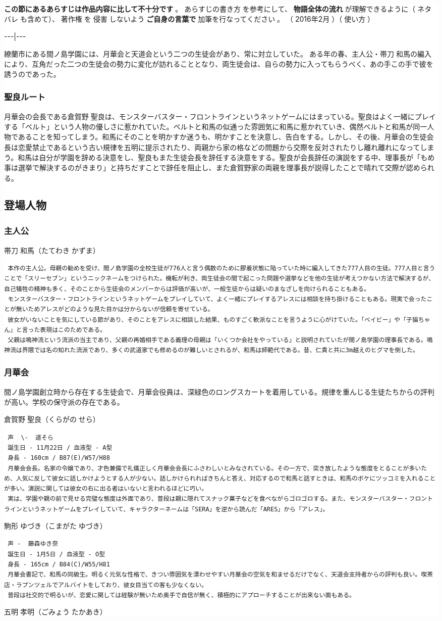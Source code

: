 **この節にあるあらすじは作品内容に比して不十分です** 。  あらすじの書き方  を参考にして、 **物語全体の流れ** が理解できるように（  ネタバレ
も含めて）、  著作権  を  侵害  しないよう **ご自身の言葉で** 加筆を行なってください  。  （  2016年2月  ）（  使い方  ）  
  
---|---  
  
繚蘭市にある間ノ島学園には、月華会と天道会という二つの生徒会があり、常に対立していた。 ある年の春、主人公・帯刀
和馬の編入により、互角だった二つの生徒会の勢力に変化が訪れることとなり、両生徒会は、自らの勢力に入ってもらうべく、あの手この手で彼を誘うのであった。

###  聖良ルート  

月華会の会長である倉賀野
聖良は、モンスターバスター・フロントラインというネットゲームにはまっている。聖良はよく一緒にプレイする「ベルト」という人物の優しさに惹かれていた。ベルトと和馬の似通った雰囲気に和馬に惹かれていき、偶然ベルトと和馬が同一人物であることを知ってしまう。和馬にそのことを明かすか迷うも、明かすことを決意し、告白をする。しかし、その後、月華会の生徒会長は恋愛禁止であるという古い規律を五明に提示されたり、両親から家の格などの問題から交際を反対されたりし離れ離れになってしまう。和馬は自分が学園を辞める決意をし、聖良もまた生徒会長を辞任する決意をする。聖良が会長辞任の演説をする中、理事長が「もめ事は選挙で解決するのがきまり」と持ちだすことで辞任を阻止し、また倉賀野家の両親を理事長が説得したことで晴れて交際が認められる。

##  登場人物  

###  主人公  

帯刀 和馬（たてわき かずま）

     本作の主人公。母親の勧めを受け、間ノ島学園の全校生徒が776人と言う偶数のために膠着状態に陥っていた時に編入してきた777人目の生徒。777人目と言うことで「スリーセブン」というニックネームをつけられた。機転が利き、両生徒会の間で起こった問題や選挙などを他の生徒が考えつかない方法で解決するが、自己犠牲の精神も多く、そのことから生徒会のメンバーからは評価が高いが、一般生徒からは疑いのまなざしを向けられることもある。 
     モンスターバスター・フロントラインというネットゲームをプレイしていて、よく一緒にプレイするアレスには相談を持ち掛けることもある。現実で会ったことが無いためアレスがどのような見た目かは分からないが信頼を寄せている。 
     彼女がいないことを気にしている節があり、そのことをアレスに相談した結果、ものすごく軟派なことを言うように心がけていた。「ベイビー」や「子猫ちゃん」と言った表現はこのためである。 
     父親は鳴神流という流派の当主であり、父親の再婚相手である義理の母親は「いくつか会社をやっている」と説明されていたが間ノ島学園の理事長である。鳴神流は界隈では名の知れた流派であり、多くの武道家でも修めるのが難しいとされるが、和馬は師範代である。昔、仁貴と共に3m越えのヒグマを倒した。 

###  月華会  

間ノ島学園創立時から存在する生徒会で、月華会役員は、深緑色のロングスカートを着用している。規律を重んじる生徒たちからの評判が高い。学校の保守派の存在である。

倉賀野 聖良（くらがの せら）

     声  \-  遥そら 
     誕生日 - 11月22日 / 血液型 - A型 
     身長 - 160cm / B87(E)/W57/H88 
     月華会会長。名家の令嬢であり、才色兼備で礼儀正しく月華会会長にふさわしいとみなされている。その一方で、突き放したような態度をとることが多いため、人気に反して彼女に話しかけようとする人が少ない。話しかけられればきちんと答え、対応するので和馬と話すときは、和馬のボケにツッコミを入れることが多い。演説に関しては彼女の右に出る者はいないと言われるほどに巧い。 
     実は、学園や親の前で見せる完璧な態度は外面であり、普段は親に隠れてスナック菓子などを食べながらゴロゴロする。また、モンスターバスター・フロントラインというネットゲームをプレイしていて、キャラクターネームは「SERA」を逆から読んだ「ARES」から「アレス」。 
駒形 ゆづき（こまがた ゆづき）

     声 -  藤森ゆき奈 
     誕生日 - 1月5日 / 血液型 - O型 
     身長 - 165cm / B84(C)/W55/H81 
     月華会書記で、和馬の同級生。明るく元気な性格で、きつい雰囲気を漂わせやすい月華会の空気を和ませるだけでなく、天道会支持者からの評判も良い。喫茶店・ラプンツェルでアルバイトをしており、彼女目当ての客も少なくない。 
     普段は社交的で明るいが、恋愛に関しては経験が無いため奥手で自信が無く、積極的にアプローチすることが出来ない面もある。 
五明 孝明（ごみょう たかあき）

